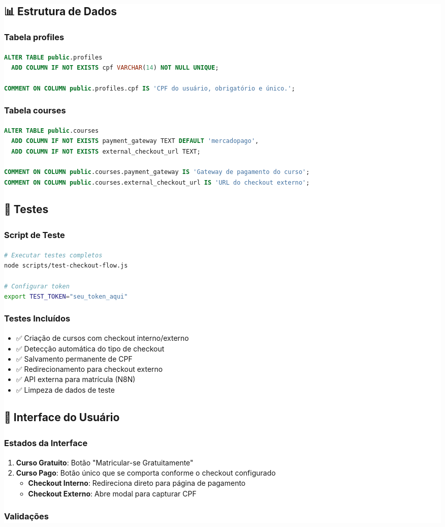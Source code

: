 ## 📊 **Estrutura de Dados**

### **Tabela profiles**
```sql
ALTER TABLE public.profiles
  ADD COLUMN IF NOT EXISTS cpf VARCHAR(14) NOT NULL UNIQUE;

COMMENT ON COLUMN public.profiles.cpf IS 'CPF do usuário, obrigatório e único.';
```

### **Tabela courses**
```sql
ALTER TABLE public.courses
  ADD COLUMN IF NOT EXISTS payment_gateway TEXT DEFAULT 'mercadopago',
  ADD COLUMN IF NOT EXISTS external_checkout_url TEXT;

COMMENT ON COLUMN public.courses.payment_gateway IS 'Gateway de pagamento do curso';
COMMENT ON COLUMN public.courses.external_checkout_url IS 'URL do checkout externo';
```

## 🧪 **Testes**

### **Script de Teste**
```bash
# Executar testes completos
node scripts/test-checkout-flow.js

# Configurar token
export TEST_TOKEN="seu_token_aqui"
```

### **Testes Incluídos**
- ✅ Criação de cursos com checkout interno/externo
- ✅ Detecção automática do tipo de checkout
- ✅ Salvamento permanente de CPF
- ✅ Redirecionamento para checkout externo
- ✅ API externa para matrícula (N8N)
- ✅ Limpeza de dados de teste

## 🎨 **Interface do Usuário**

### **Estados da Interface**

1. **Curso Gratuito**: Botão "Matricular-se Gratuitamente"
2. **Curso Pago**: Botão único que se comporta conforme o checkout configurado
   - **Checkout Interno**: Redireciona direto para página de pagamento
   - **Checkout Externo**: Abre modal para capturar CPF

### **Validações**
